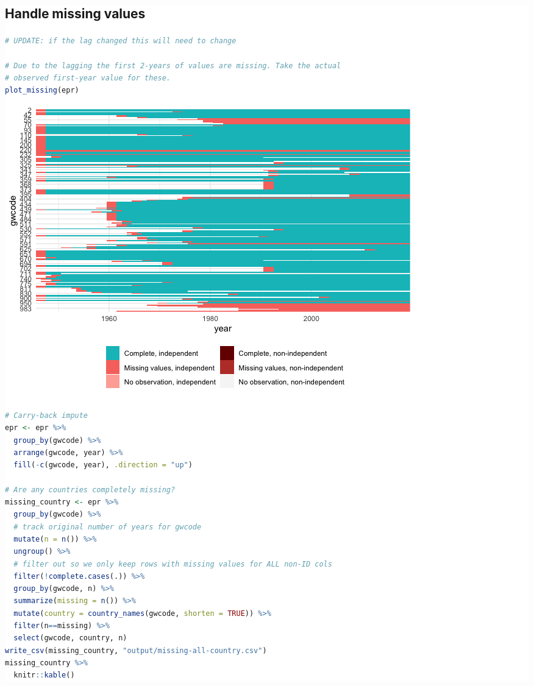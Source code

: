 ## Handle missing values

``` r
# UPDATE: if the lag changed this will need to change

# Due to the lagging the first 2-years of values are missing. Take the actual
# observed first-year value for these.
plot_missing(epr)
```

![](clean-data_files/figure-gfm/unnamed-chunk-5-1.png)

``` r
# Carry-back impute
epr <- epr %>% 
  group_by(gwcode) %>%
  arrange(gwcode, year) %>%
  fill(-c(gwcode, year), .direction = "up")

# Are any countries completely missing?
missing_country <- epr %>%
  group_by(gwcode) %>%
  # track original number of years for gwcode
  mutate(n = n()) %>%
  ungroup() %>%
  # filter out so we only keep rows with missing values for ALL non-ID cols
  filter(!complete.cases(.)) %>%
  group_by(gwcode, n) %>%
  summarize(missing = n()) %>%
  mutate(country = country_names(gwcode, shorten = TRUE)) %>%
  filter(n==missing) %>%
  select(gwcode, country, n)
write_csv(missing_country, "output/missing-all-country.csv")
missing_country %>%
  knitr::kable()
```
